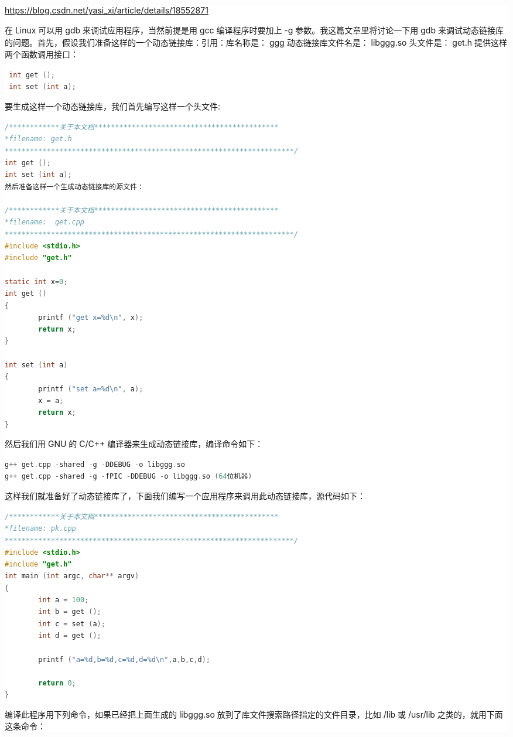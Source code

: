 
https://blog.csdn.net/yasi_xi/article/details/18552871

在 Linux 可以用 gdb 来调试应用程序，当然前提是用 gcc 编译程序时要加上 -g 参数。我这篇文章里将讨论一下用 gdb 来调试动态链接库的问题。首先，假设我们准备这样的一个动态链接库：引用：库名称是： ggg 动态链接库文件名是： libggg.so 头文件是： get.h 提供这样两个函数调用接口：
```c
 int get ();
 int set (int a);
```
  
要生成这样一个动态链接库，我们首先编写这样一个头文件:

```c
/************关于本文档********************************************
*filename: get.h
*********************************************************************/
int get ();
int set (int a);
然后准备这样一个生成动态链接库的源文件：

/************关于本文档********************************************
*filename:  get.cpp
*********************************************************************/
#include <stdio.h>
#include "get.h"

static int x=0;
int get ()
{
        printf ("get x=%d\n", x);
        return x;
}

int set (int a)
{
        printf ("set a=%d\n", a);
        x = a;
        return x;
}
```
然后我们用 GNU 的 C/C++ 编译器来生成动态链接库，编译命令如下：

```c
g++ get.cpp -shared -g -DDEBUG -o libggg.so
g++ get.cpp -shared -g -fPIC -DDEBUG -o libggg.so (64位机器)
```
这样我们就准备好了动态链接库了，下面我们编写一个应用程序来调用此动态链接库，源代码如下：

```c
/************关于本文档********************************************
*filename: pk.cpp
*********************************************************************/
#include <stdio.h>
#include "get.h"
int main (int argc, char** argv)
{
        int a = 100;
        int b = get ();
        int c = set (a);
        int d = get ();

        printf ("a=%d,b=%d,c=%d,d=%d\n",a,b,c,d);

        return 0;
}
```
编译此程序用下列命令，如果已经把上面生成的 libggg.so 放到了库文件搜索路径指定的文件目录，比如 /lib 或 /usr/lib 之类的，就用下面这条命令：
```c
```